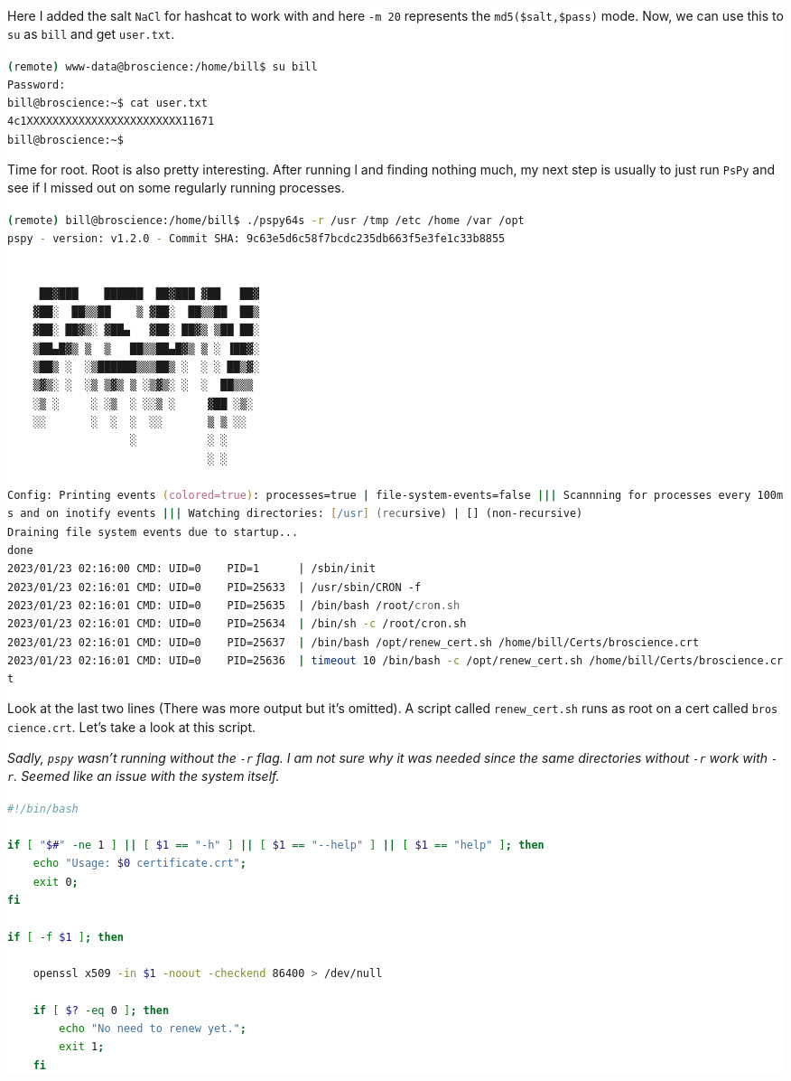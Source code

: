 Here I added the salt `NaCl` for hashcat to work with and here `-m 20` represents the `md5($salt,$pass)` mode. Now, we can use this to `su` as `bill` and get `user.txt`.

```zsh
(remote) www-data@broscience:/home/bill$ su bill
Password:
bill@broscience:~$ cat user.txt
4c1XXXXXXXXXXXXXXXXXXXXXXXX11671
bill@broscience:~$
```

Time for root. Root is also pretty interesting. After running l and finding nothing much, my next step is usually to just run `PsPy` and see if I missed out on some regularly running processes.

```zsh
(remote) bill@broscience:/home/bill$ ./pspy64s -r /usr /tmp /etc /home /var /opt
pspy - version: v1.2.0 - Commit SHA: 9c63e5d6c58f7bcdc235db663f5e3fe1c33b8855


     ██▓███    ██████  ██▓███ ▓██   ██▓
    ▓██░  ██▒▒██    ▒ ▓██░  ██▒▒██  ██▒
    ▓██░ ██▓▒░ ▓██▄   ▓██░ ██▓▒ ▒██ ██░
    ▒██▄█▓▒ ▒  ▒   ██▒▒██▄█▓▒ ▒ ░ ▐██▓░
    ▒██▒ ░  ░▒██████▒▒▒██▒ ░  ░ ░ ██▒▓░
    ▒▓▒░ ░  ░▒ ▒▓▒ ▒ ░▒▓▒░ ░  ░  ██▒▒▒
    ░▒ ░     ░ ░▒  ░ ░░▒ ░     ▓██ ░▒░
    ░░       ░  ░  ░  ░░       ▒ ▒ ░░
                   ░           ░ ░
                               ░ ░

Config: Printing events (colored=true): processes=true | file-system-events=false ||| Scannning for processes every 100ms and on inotify events ||| Watching directories: [/usr] (recursive) | [] (non-recursive)
Draining file system events due to startup...
done
2023/01/23 02:16:00 CMD: UID=0    PID=1      | /sbin/init
2023/01/23 02:16:01 CMD: UID=0    PID=25633  | /usr/sbin/CRON -f
2023/01/23 02:16:01 CMD: UID=0    PID=25635  | /bin/bash /root/cron.sh
2023/01/23 02:16:01 CMD: UID=0    PID=25634  | /bin/sh -c /root/cron.sh
2023/01/23 02:16:01 CMD: UID=0    PID=25637  | /bin/bash /opt/renew_cert.sh /home/bill/Certs/broscience.crt
2023/01/23 02:16:01 CMD: UID=0    PID=25636  | timeout 10 /bin/bash -c /opt/renew_cert.sh /home/bill/Certs/broscience.crt
```

Look at the last two lines (There was more output but it’s omitted). A script called `renew_cert.sh` runs as root on a cert called `broscience.crt`. Let’s take a look at this script.

_Sadly, `pspy` wasn’t running without the `-r` flag. I am not sure why it was needed since the same directories without `-r` work with `-r`. Seemed like an issue with the system itself._

```bash
#!/bin/bash

if [ "$#" -ne 1 ] || [ $1 == "-h" ] || [ $1 == "--help" ] || [ $1 == "help" ]; then
    echo "Usage: $0 certificate.crt";
    exit 0;
fi

if [ -f $1 ]; then

    openssl x509 -in $1 -noout -checkend 86400 > /dev/null

    if [ $? -eq 0 ]; then
        echo "No need to renew yet.";
        exit 1;
    fi
```